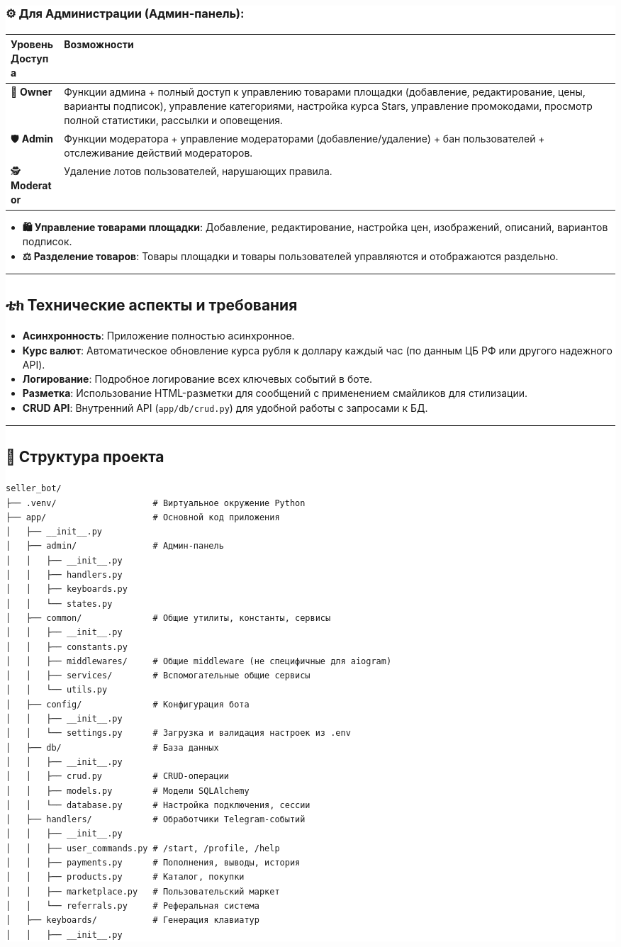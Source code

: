 
### ⚙️ Для Администрации (Админ-панель):

| Уровень Доступа | Возможности                                                                                                                                                              |
| :--------------- | :----------------------------------------------------------------------------------------------------------------------------------------------------------------------- |
| 👑 **Owner**     | Функции админа + полный доступ к управлению товарами площадки (добавление, редактирование, цены, варианты подписок), управление категориями, настройка курса Stars, управление промокодами, просмотр полной статистики, рассылки и оповещения. |
| 🛡️ **Admin**      | Функции модератора + управление модераторами (добавление/удаление) + бан пользователей + отслеживание действий модераторов.                                                  |
| 🕵️ **Moderator**   | Удаление лотов пользователей, нарушающих правила.                                                                                                                          |

*   **🛍️ Управление товарами площадки**: Добавление, редактирование, настройка цен, изображений, описаний, вариантов подписок.
*   **⚖️ Разделение товаров**: Товары площадки и товары пользователей управляются и отображаются раздельно.

---

## ቴክ Технические аспекты и требования

*   **Асинхронность**: Приложение полностью асинхронное.
*   **Курс валют**: Автоматическое обновление курса рубля к доллару каждый час (по данным ЦБ РФ или другого надежного API).
*   **Логирование**: Подробное логирование всех ключевых событий в боте.
*   **Разметка**: Использование HTML-разметки для сообщений с применением смайликов для стилизации.
*   **CRUD API**: Внутренний API (`app/db/crud.py`) для удобной работы с запросами к БД.

---

## 📁 Структура проекта

```
seller_bot/
├── .venv/                   # Виртуальное окружение Python
├── app/                     # Основной код приложения
│   ├── __init__.py
│   ├── admin/               # Админ-панель
│   │   ├── __init__.py
│   │   ├── handlers.py
│   │   ├── keyboards.py
│   │   └── states.py
│   ├── common/              # Общие утилиты, константы, сервисы
│   │   ├── __init__.py
│   │   ├── constants.py
│   │   ├── middlewares/     # Общие middleware (не специфичные для aiogram)
│   │   ├── services/        # Вспомогательные общие сервисы
│   │   └── utils.py
│   ├── config/              # Конфигурация бота
│   │   ├── __init__.py
│   │   └── settings.py      # Загрузка и валидация настроек из .env
│   ├── db/                  # База данных
│   │   ├── __init__.py
│   │   ├── crud.py          # CRUD-операции
│   │   ├── models.py        # Модели SQLAlchemy
│   │   └── database.py      # Настройка подключения, сессии
│   ├── handlers/            # Обработчики Telegram-событий
│   │   ├── __init__.py
│   │   ├── user_commands.py # /start, /profile, /help
│   │   ├── payments.py      # Пополнения, выводы, история
│   │   ├── products.py      # Каталог, покупки
│   │   ├── marketplace.py   # Пользовательский маркет
│   │   └── referrals.py     # Реферальная система
│   ├── keyboards/           # Генерация клавиатур
│   │   ├── __init__.py
```